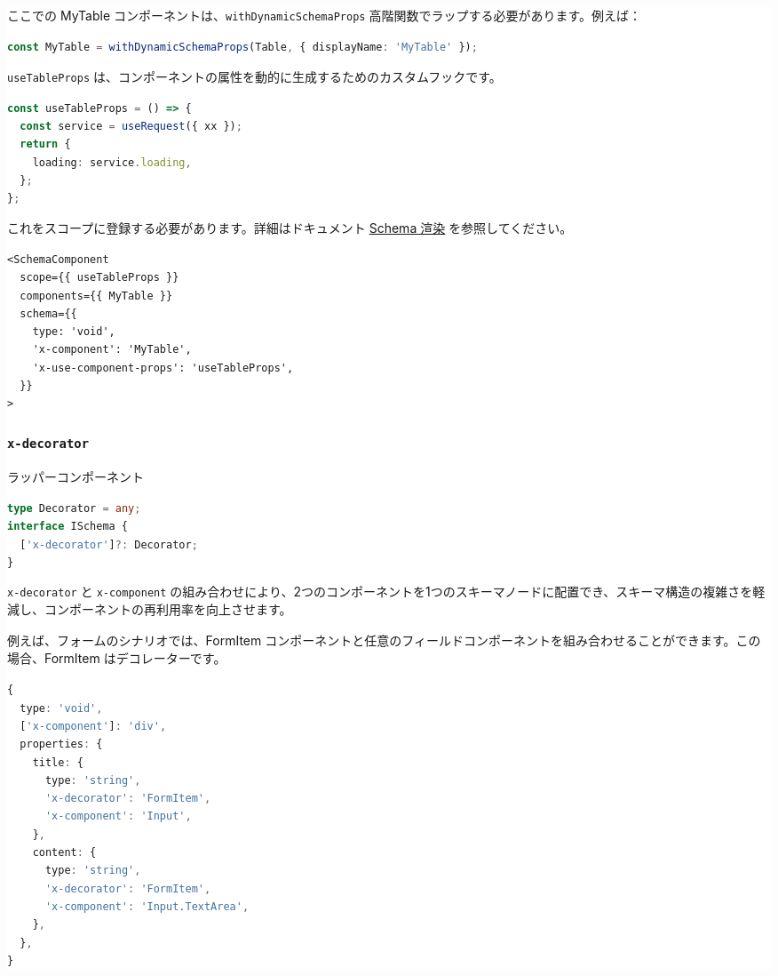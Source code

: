 ここでの MyTable コンポーネントは、`withDynamicSchemaProps` 高階関数でラップする必要があります。例えば：

```ts
const MyTable = withDynamicSchemaProps(Table, { displayName: 'MyTable' });
```

`useTableProps` は、コンポーネントの属性を動的に生成するためのカスタムフックです。

```ts
const useTableProps = () => {
  const service = useRequest({ xx });
  return {
    loading: service.loading,
  };
};
```

これをスコープに登録する必要があります。詳細はドキュメント [Schema 渲染](/development/client/ui-schema/rendering) を参照してください。

```tsx | pure
<SchemaComponent
  scope={{ useTableProps }}
  components={{ MyTable }}
  schema={{
    type: 'void',
    'x-component': 'MyTable',
    'x-use-component-props': 'useTableProps',
  }}
>
```

### `x-decorator`

ラッパーコンポーネント

```ts
type Decorator = any;
interface ISchema {
  ['x-decorator']?: Decorator;
}
```

`x-decorator` と `x-component` の組み合わせにより、2つのコンポーネントを1つのスキーマノードに配置でき、スキーマ構造の複雑さを軽減し、コンポーネントの再利用率を向上させます。

例えば、フォームのシナリオでは、FormItem コンポーネントと任意のフィールドコンポーネントを組み合わせることができます。この場合、FormItem はデコレーターです。

```ts
{
  type: 'void',
  ['x-component']: 'div',
  properties: {
    title: {
      type: 'string',
      'x-decorator': 'FormItem',
      'x-component': 'Input',
    },
    content: {
      type: 'string',
      'x-decorator': 'FormItem',
      'x-component': 'Input.TextArea',
    },
  },
}
```
